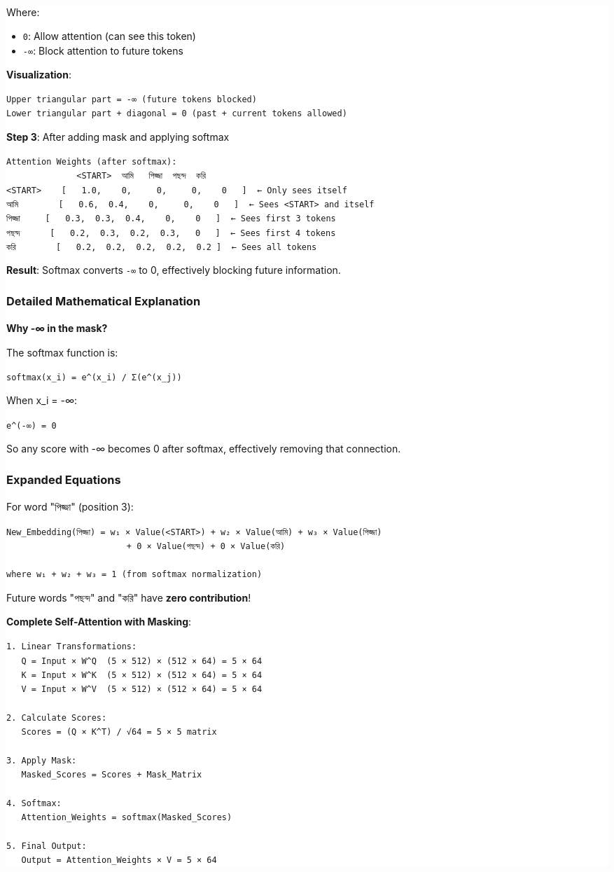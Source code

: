 Where:
- `0`: Allow attention (can see this token)
- `-∞`: Block attention to future tokens

**Visualization**:
```
Upper triangular part = -∞ (future tokens blocked)
Lower triangular part + diagonal = 0 (past + current tokens allowed)
```

**Step 3**: After adding mask and applying softmax
```
Attention Weights (after softmax):
              <START>  আমি   পিজ্জা  পছন্দ  করি
<START>    [   1.0,    0,     0,     0,    0   ]  ← Only sees itself
আমি        [   0.6,  0.4,    0,     0,    0   ]  ← Sees <START> and itself
পিজ্জা     [   0.3,  0.3,  0.4,    0,    0   ]  ← Sees first 3 tokens
পছন্দ      [   0.2,  0.3,  0.2,  0.3,   0   ]  ← Sees first 4 tokens
করি        [   0.2,  0.2,  0.2,  0.2,  0.2 ]  ← Sees all tokens
```

**Result**: Softmax converts `-∞` to 0, effectively blocking future information.

### Detailed Mathematical Explanation

**Why -∞ in the mask?**

The softmax function is:
```
softmax(x_i) = e^(x_i) / Σ(e^(x_j))
```

When x_i = -∞:
```
e^(-∞) = 0
```

So any score with -∞ becomes 0 after softmax, effectively removing that connection.

### Expanded Equations

For word "পিজ্জা" (position 3):
```
New_Embedding(পিজ্জা) = w₁ × Value(<START>) + w₂ × Value(আমি) + w₃ × Value(পিজ্জা) 
                        + 0 × Value(পছন্দ) + 0 × Value(করি)

where w₁ + w₂ + w₃ = 1 (from softmax normalization)
```

Future words "পছন্দ" and "করি" have **zero contribution**!

**Complete Self-Attention with Masking**:
```
1. Linear Transformations:
   Q = Input × W^Q  (5 × 512) × (512 × 64) = 5 × 64
   K = Input × W^K  (5 × 512) × (512 × 64) = 5 × 64
   V = Input × W^V  (5 × 512) × (512 × 64) = 5 × 64

2. Calculate Scores:
   Scores = (Q × K^T) / √64 = 5 × 5 matrix

3. Apply Mask:
   Masked_Scores = Scores + Mask_Matrix

4. Softmax:
   Attention_Weights = softmax(Masked_Scores)

5. Final Output:
   Output = Attention_Weights × V = 5 × 64
```
